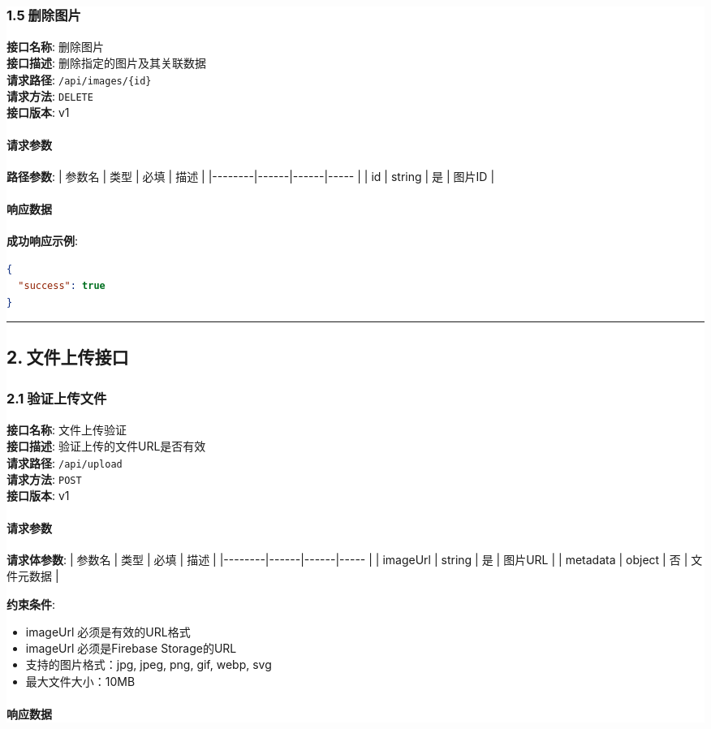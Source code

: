 ### 1.5 删除图片

**接口名称**: 删除图片  
**接口描述**: 删除指定的图片及其关联数据  
**请求路径**: `/api/images/{id}`  
**请求方法**: `DELETE`  
**接口版本**: v1  

#### 请求参数

**路径参数**:
| 参数名 | 类型 | 必填 | 描述 |
|--------|------|------|----- |
| id | string | 是 | 图片ID |

#### 响应数据

**成功响应示例**:
```json
{
  "success": true
}
```

---

## 2. 文件上传接口

### 2.1 验证上传文件

**接口名称**: 文件上传验证  
**接口描述**: 验证上传的文件URL是否有效  
**请求路径**: `/api/upload`  
**请求方法**: `POST`  
**接口版本**: v1  

#### 请求参数

**请求体参数**:
| 参数名 | 类型 | 必填 | 描述 |
|--------|------|------|----- |
| imageUrl | string | 是 | 图片URL |
| metadata | object | 否 | 文件元数据 |

**约束条件**:
- imageUrl 必须是有效的URL格式
- imageUrl 必须是Firebase Storage的URL
- 支持的图片格式：jpg, jpeg, png, gif, webp, svg
- 最大文件大小：10MB

#### 响应数据
